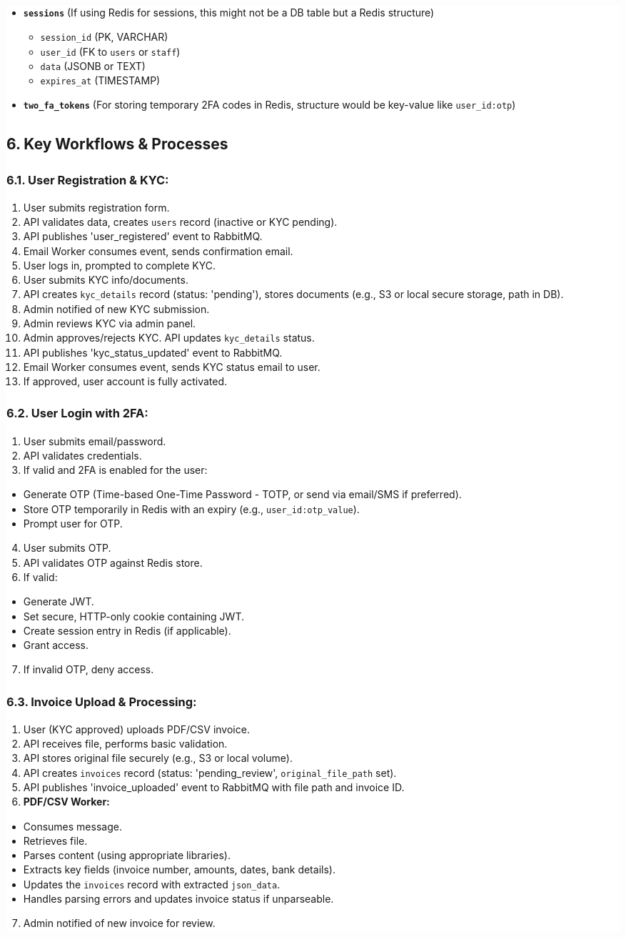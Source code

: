 * **`sessions`** (If using Redis for sessions, this might not be a DB table but a Redis structure)
    * `session_id` (PK, VARCHAR)
    * `user_id` (FK to `users` or `staff`)
    * `data` (JSONB or TEXT)
    * `expires_at` (TIMESTAMP)

* **`two_fa_tokens`** (For storing temporary 2FA codes in Redis, structure would be key-value like `user_id:otp`)

## 6. Key Workflows & Processes

### 6.1. User Registration & KYC:
1.  User submits registration form.
2.  API validates data, creates `users` record (inactive or KYC pending).
3.  API publishes 'user_registered' event to RabbitMQ.
4.  Email Worker consumes event, sends confirmation email.
5.  User logs in, prompted to complete KYC.
6.  User submits KYC info/documents.
7.  API creates `kyc_details` record (status: 'pending'), stores documents (e.g., S3 or local secure storage, path in DB).
8.  Admin notified of new KYC submission.
9.  Admin reviews KYC via admin panel.
10. Admin approves/rejects KYC. API updates `kyc_details` status.
11. API publishes 'kyc_status_updated' event to RabbitMQ.
12. Email Worker consumes event, sends KYC status email to user.
13. If approved, user account is fully activated.

### 6.2. User Login with 2FA:
1.  User submits email/password.
2.  API validates credentials.
3.  If valid and 2FA is enabled for the user:
* Generate OTP (Time-based One-Time Password - TOTP, or send via email/SMS if preferred).
* Store OTP temporarily in Redis with an expiry (e.g., `user_id:otp_value`).
* Prompt user for OTP.
4.  User submits OTP.
5.  API validates OTP against Redis store.
6.  If valid:
* Generate JWT.
* Set secure, HTTP-only cookie containing JWT.
* Create session entry in Redis (if applicable).
* Grant access.
7.  If invalid OTP, deny access.

### 6.3. Invoice Upload & Processing:
1.  User (KYC approved) uploads PDF/CSV invoice.
2.  API receives file, performs basic validation.
3.  API stores original file securely (e.g., S3 or local volume).
4.  API creates `invoices` record (status: 'pending_review', `original_file_path` set).
5.  API publishes 'invoice_uploaded' event to RabbitMQ with file path and invoice ID.
6.  **PDF/CSV Worker:**
* Consumes message.
* Retrieves file.
* Parses content (using appropriate libraries).
* Extracts key fields (invoice number, amounts, dates, bank details).
* Updates the `invoices` record with extracted `json_data`.
* Handles parsing errors and updates invoice status if unparseable.
7.  Admin notified of new invoice for review.
